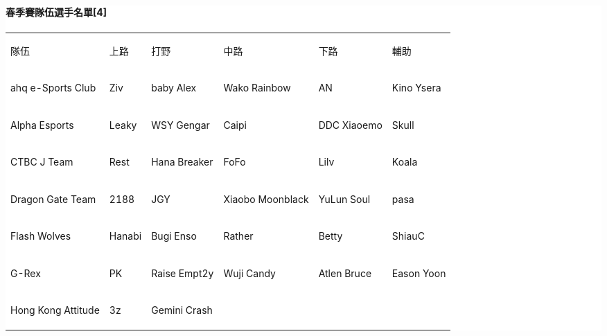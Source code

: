 #### 春季賽隊伍選手名單\[4\]

<table>
<tbody>
<tr class="odd">
<td><p>隊伍</p></td>
<td><p>上路</p></td>
<td><p>打野</p></td>
<td><p>中路</p></td>
<td><p>下路</p></td>
<td><p>輔助</p></td>
</tr>
<tr class="even">
<td><p>ahq e-Sports Club</p></td>
<td><p>Ziv</p></td>
<td><p>baby  Alex</p></td>
<td><p>Wako  Rainbow</p></td>
<td><p>AN</p></td>
<td><p>Kino  Ysera</p></td>
</tr>
<tr class="odd">
<td><p>Alpha Esports</p></td>
<td><p>Leaky</p></td>
<td><p>WSY  Gengar</p></td>
<td><p>Caipi</p></td>
<td><p>DDC  Xiaoemo</p></td>
<td><p>Skull</p></td>
</tr>
<tr class="even">
<td><p>CTBC J Team</p></td>
<td><p>Rest</p></td>
<td><p>Hana  Breaker</p></td>
<td><p>FoFo</p></td>
<td><p>Lilv</p></td>
<td><p>Koala</p></td>
</tr>
<tr class="odd">
<td><p>Dragon Gate Team</p></td>
<td><p>2188</p></td>
<td><p>JGY</p></td>
<td><p>Xiaobo  Moonblack</p></td>
<td><p>YuLun  Soul</p></td>
<td><p>pasa</p></td>
</tr>
<tr class="even">
<td><p>Flash Wolves</p></td>
<td><p>Hanabi</p></td>
<td><p>Bugi  Enso</p></td>
<td><p>Rather</p></td>
<td><p>Betty</p></td>
<td><p>ShiauC</p></td>
</tr>
<tr class="odd">
<td><p>G-Rex</p></td>
<td><p>PK</p></td>
<td><p>Raise  Empt2y</p></td>
<td><p>Wuji  Candy</p></td>
<td><p>Atlen  Bruce</p></td>
<td><p>Eason  Yoon</p></td>
</tr>
<tr class="even">
<td><p>Hong Kong Attitude</p></td>
<td><p>3z</p></td>
<td><p>Gemini  Crash</p></td>